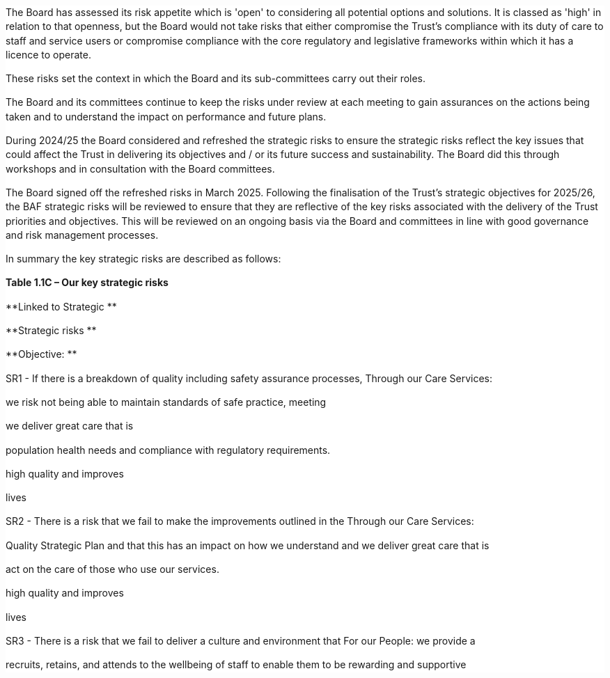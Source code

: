 The Board has assessed its risk appetite which is 'open' to considering all potential options and solutions. It is classed as 'high' in relation to that openness, but the Board would not take risks that either compromise the Trust’s compliance with its duty of care to staff and service users or compromise compliance with the core regulatory and legislative frameworks within which it has a licence to operate. 

These risks set the context in which the Board and its sub-committees carry out their roles. 

The Board and its committees continue to keep the risks under review at each meeting to gain assurances on the actions being taken and to understand the impact on performance and future plans. 

During 2024/25 the Board considered and refreshed the strategic risks to ensure the strategic risks reflect the key issues that could affect the Trust in delivering its objectives and / or its future success and sustainability. The Board did this through workshops and in consultation with the Board committees. 

The Board signed off the refreshed risks in March 2025. Following the finalisation of the Trust’s strategic objectives for 2025/26, the BAF strategic risks will be reviewed to ensure that they are reflective of the key risks associated with the delivery of the Trust priorities and objectives. This will be reviewed on an ongoing basis via the Board and committees in line with good governance and risk management processes. 

In summary the key strategic risks are described as follows: 

**Table 1.1C – Our key strategic risks**

**Linked to Strategic **

**Strategic risks **

**Objective: **

SR1 - If there is a breakdown of quality including safety assurance processes, Through our Care Services: 

we risk not being able to maintain standards of safe practice, meeting 

we deliver great care that is 

population health needs and compliance with regulatory requirements. 

high quality and improves 

lives 

SR2 - There is a risk that we fail to make the improvements outlined in the Through our Care Services: 

Quality Strategic Plan and that this has an impact on how we understand and we deliver great care that is 

act on the care of those who use our services. 

high quality and improves 

lives 

SR3 - There is a risk that we fail to deliver a culture and environment that For our People: we provide a 

recruits, retains, and attends to the wellbeing of staff to enable them to be rewarding and supportive 
